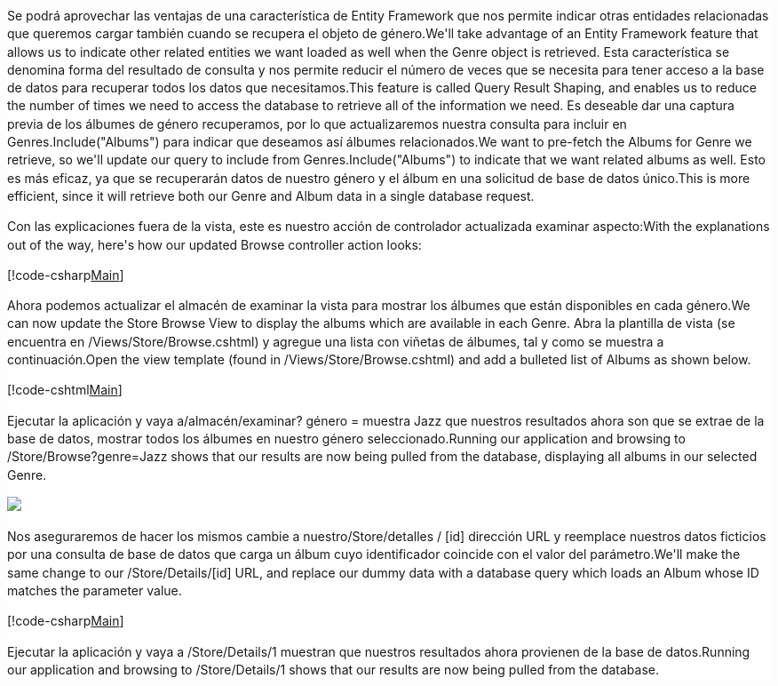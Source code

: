 <span data-ttu-id="51b14-165">Se podrá aprovechar las ventajas de una característica de Entity Framework que nos permite indicar otras entidades relacionadas que queremos cargar también cuando se recupera el objeto de género.</span><span class="sxs-lookup"><span data-stu-id="51b14-165">We'll take advantage of an Entity Framework feature that allows us to indicate other related entities we want loaded as well when the Genre object is retrieved.</span></span> <span data-ttu-id="51b14-166">Esta característica se denomina forma del resultado de consulta y nos permite reducir el número de veces que se necesita para tener acceso a la base de datos para recuperar todos los datos que necesitamos.</span><span class="sxs-lookup"><span data-stu-id="51b14-166">This feature is called Query Result Shaping, and enables us to reduce the number of times we need to access the database to retrieve all of the information we need.</span></span> <span data-ttu-id="51b14-167">Es deseable dar una captura previa de los álbumes de género recuperamos, por lo que actualizaremos nuestra consulta para incluir en Genres.Include("Albums") para indicar que deseamos así álbumes relacionados.</span><span class="sxs-lookup"><span data-stu-id="51b14-167">We want to pre-fetch the Albums for Genre we retrieve, so we'll update our query to include from Genres.Include("Albums") to indicate that we want related albums as well.</span></span> <span data-ttu-id="51b14-168">Esto es más eficaz, ya que se recuperarán datos de nuestro género y el álbum en una solicitud de base de datos único.</span><span class="sxs-lookup"><span data-stu-id="51b14-168">This is more efficient, since it will retrieve both our Genre and Album data in a single database request.</span></span>

<span data-ttu-id="51b14-169">Con las explicaciones fuera de la vista, este es nuestro acción de controlador actualizada examinar aspecto:</span><span class="sxs-lookup"><span data-stu-id="51b14-169">With the explanations out of the way, here's how our updated Browse controller action looks:</span></span>

[!code-csharp[Main](mvc-music-store-part-4/samples/sample10.cs)]

<span data-ttu-id="51b14-170">Ahora podemos actualizar el almacén de examinar la vista para mostrar los álbumes que están disponibles en cada género.</span><span class="sxs-lookup"><span data-stu-id="51b14-170">We can now update the Store Browse View to display the albums which are available in each Genre.</span></span> <span data-ttu-id="51b14-171">Abra la plantilla de vista (se encuentra en /Views/Store/Browse.cshtml) y agregue una lista con viñetas de álbumes, tal y como se muestra a continuación.</span><span class="sxs-lookup"><span data-stu-id="51b14-171">Open the view template (found in /Views/Store/Browse.cshtml) and add a bulleted list of Albums as shown below.</span></span>

[!code-cshtml[Main](mvc-music-store-part-4/samples/sample11.cshtml)]

<span data-ttu-id="51b14-172">Ejecutar la aplicación y vaya a/almacén/examinar? género = muestra Jazz que nuestros resultados ahora son que se extrae de la base de datos, mostrar todos los álbumes en nuestro género seleccionado.</span><span class="sxs-lookup"><span data-stu-id="51b14-172">Running our application and browsing to /Store/Browse?genre=Jazz shows that our results are now being pulled from the database, displaying all albums in our selected Genre.</span></span>

![](mvc-music-store-part-4/_static/image2.jpg)

<span data-ttu-id="51b14-173">Nos aseguraremos de hacer los mismos cambie a nuestro/Store/detalles / [id] dirección URL y reemplace nuestros datos ficticios por una consulta de base de datos que carga un álbum cuyo identificador coincide con el valor del parámetro.</span><span class="sxs-lookup"><span data-stu-id="51b14-173">We'll make the same change to our /Store/Details/[id] URL, and replace our dummy data with a database query which loads an Album whose ID matches the parameter value.</span></span>

[!code-csharp[Main](mvc-music-store-part-4/samples/sample12.cs)]

<span data-ttu-id="51b14-174">Ejecutar la aplicación y vaya a /Store/Details/1 muestran que nuestros resultados ahora provienen de la base de datos.</span><span class="sxs-lookup"><span data-stu-id="51b14-174">Running our application and browsing to /Store/Details/1 shows that our results are now being pulled from the database.</span></span>
